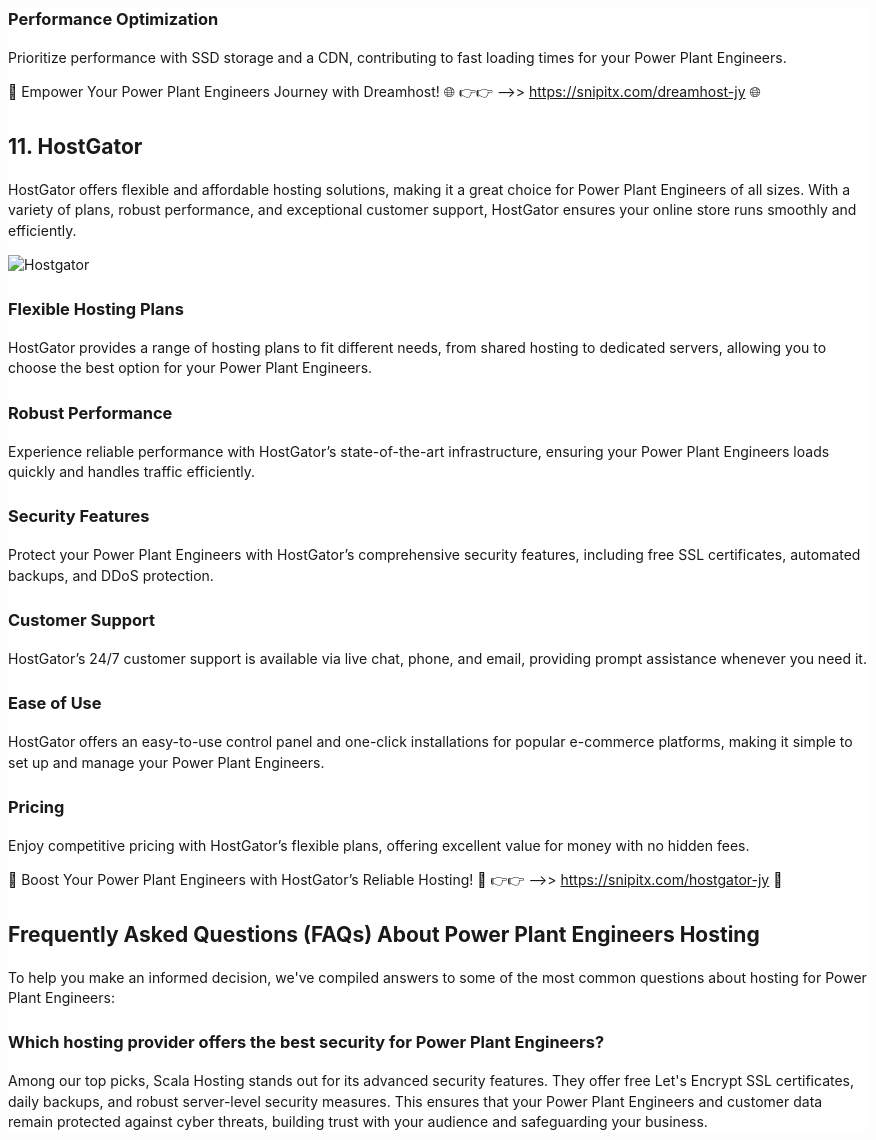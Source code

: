 ### Performance Optimization
Prioritize performance with SSD storage and a CDN, contributing to fast loading times for your Power Plant Engineers.

🚀 Empower Your Power Plant Engineers Journey with Dreamhost! 🌐
👉👉 -->> https://snipitx.com/dreamhost-jy 🌐

## 11. HostGator

HostGator offers flexible and affordable hosting solutions, making it a great choice for Power Plant Engineers of all sizes. With a variety of plans, robust performance, and exceptional customer support, HostGator ensures your online store runs smoothly and efficiently.

![Hostgator](https://i.imgur.com/SNC0dSu.jpeg "Hostgator Hosting")

### Flexible Hosting Plans
HostGator provides a range of hosting plans to fit different needs, from shared hosting to dedicated servers, allowing you to choose the best option for your Power Plant Engineers.

### Robust Performance
Experience reliable performance with HostGator’s state-of-the-art infrastructure, ensuring your Power Plant Engineers loads quickly and handles traffic efficiently.

### Security Features
Protect your Power Plant Engineers with HostGator’s comprehensive security features, including free SSL certificates, automated backups, and DDoS protection.

### Customer Support
HostGator’s 24/7 customer support is available via live chat, phone, and email, providing prompt assistance whenever you need it.

### Ease of Use
HostGator offers an easy-to-use control panel and one-click installations for popular e-commerce platforms, making it simple to set up and manage your Power Plant Engineers.

### Pricing
Enjoy competitive pricing with HostGator’s flexible plans, offering excellent value for money with no hidden fees.

🌟 Boost Your Power Plant Engineers with HostGator’s Reliable Hosting! 🚀
👉👉 -->> https://snipitx.com/hostgator-jy 🚀

## Frequently Asked Questions (FAQs) About Power Plant Engineers Hosting

To help you make an informed decision, we've compiled answers to some of the most common questions about hosting for Power Plant Engineers:

### Which hosting provider offers the best security for Power Plant Engineers? 
Among our top picks, Scala Hosting stands out for its advanced security features. They offer free Let's Encrypt SSL certificates, daily backups, and robust server-level security measures. This ensures that your Power Plant Engineers and customer data remain protected against cyber threats, building trust with your audience and safeguarding your business.
